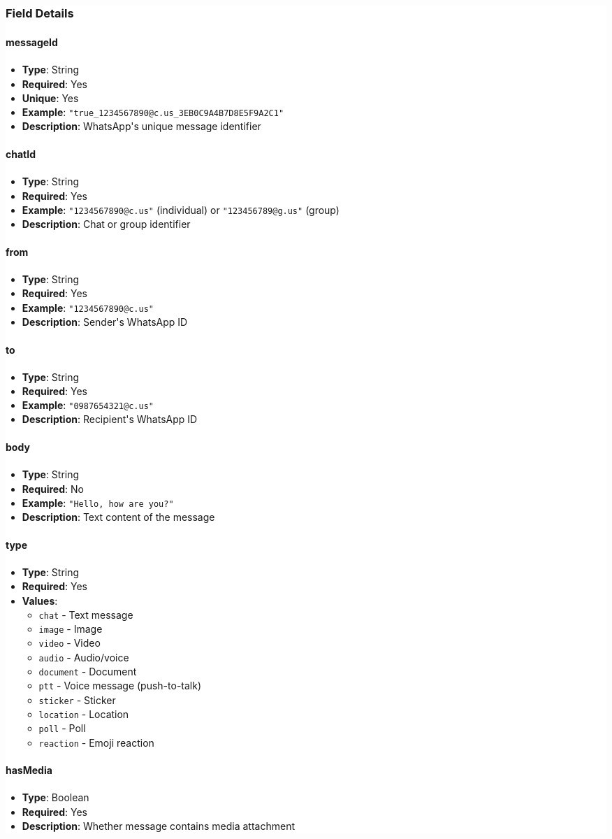 ```javascript
```

### Field Details

#### messageId
- **Type**: String
- **Required**: Yes
- **Unique**: Yes
- **Example**: `"true_1234567890@c.us_3EB0C9A4B7D8E5F9A2C1"`
- **Description**: WhatsApp's unique message identifier

#### chatId
- **Type**: String
- **Required**: Yes
- **Example**: `"1234567890@c.us"` (individual) or `"123456789@g.us"` (group)
- **Description**: Chat or group identifier

#### from
- **Type**: String
- **Required**: Yes
- **Example**: `"1234567890@c.us"`
- **Description**: Sender's WhatsApp ID

#### to
- **Type**: String
- **Required**: Yes
- **Example**: `"0987654321@c.us"`
- **Description**: Recipient's WhatsApp ID

#### body
- **Type**: String
- **Required**: No
- **Example**: `"Hello, how are you?"`
- **Description**: Text content of the message

#### type
- **Type**: String
- **Required**: Yes
- **Values**: 
  - `chat` - Text message
  - `image` - Image
  - `video` - Video
  - `audio` - Audio/voice
  - `document` - Document
  - `ptt` - Voice message (push-to-talk)
  - `sticker` - Sticker
  - `location` - Location
  - `poll` - Poll
  - `reaction` - Emoji reaction

#### hasMedia
- **Type**: Boolean
- **Required**: Yes
- **Description**: Whether message contains media attachment
